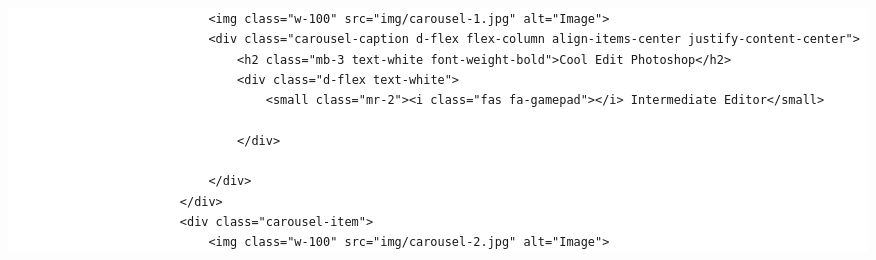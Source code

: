                                 <img class="w-100" src="img/carousel-1.jpg" alt="Image">
                                <div class="carousel-caption d-flex flex-column align-items-center justify-content-center">
                                    <h2 class="mb-3 text-white font-weight-bold">Cool Edit Photoshop</h2>
                                    <div class="d-flex text-white">
                                        <small class="mr-2"><i class="fas fa-gamepad"></i> Intermediate Editor</small>
                                        
                                    </div>
                                    
                                </div>
                            </div>
                            <div class="carousel-item">
                                <img class="w-100" src="img/carousel-2.jpg" alt="Image">